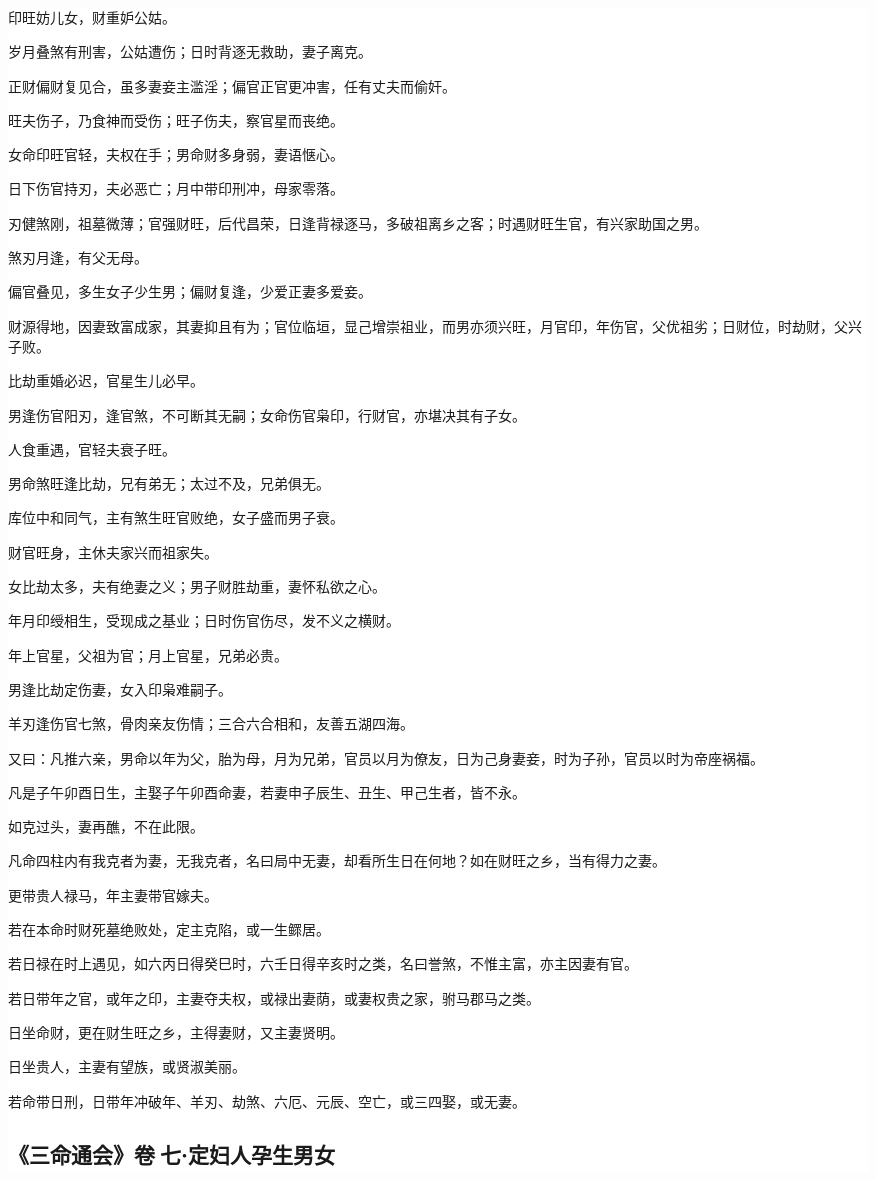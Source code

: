 印旺妨儿女，财重妒公姑。

岁月叠煞有刑害，公姑遭伤；日时背逐无救助，妻子离克。

正财偏财复见合，虽多妻妾主滥淫；偏官正官更冲害，任有丈夫而偷奸。

旺夫伤子，乃食神而受伤；旺子伤夫，察官星而丧绝。

女命印旺官轻，夫权在手；男命财多身弱，妻语惬心。

日下伤官持刃，夫必恶亡；月中带印刑冲，母家零落。

刃健煞刚，祖墓微薄；官强财旺，后代昌荣，日逢背禄逐马，多破祖离乡之客；时遇财旺生官，有兴家助国之男。

煞刃月逢，有父无母。

偏官叠见，多生女子少生男；偏财复逢，少爱正妻多爱妾。

财源得地，因妻致富成家，其妻抑且有为；官位临垣，显己增崇祖业，而男亦须兴旺，月官印，年伤官，父优祖劣；日财位，时劫财，父兴子败。

比劫重婚必迟，官星生儿必早。

男逢伤官阳刃，逢官煞，不可断其无嗣；女命伤官枭印，行财官，亦堪决其有子女。

人食重遇，官轻夫衰子旺。

男命煞旺逢比劫，兄有弟无；太过不及，兄弟俱无。

库位中和同气，主有煞生旺官败绝，女子盛而男子衰。

财官旺身，主休夫家兴而祖家失。

女比劫太多，夫有绝妻之义；男子财胜劫重，妻怀私欲之心。

年月印绶相生，受现成之基业；日时伤官伤尽，发不义之横财。

年上官星，父祖为官；月上官星，兄弟必贵。

男逢比劫定伤妻，女入印枭难嗣子。

羊刃逢伤官七煞，骨肉亲友伤情；三合六合相和，友善五湖四海。

又曰：凡推六亲，男命以年为父，胎为母，月为兄弟，官员以月为僚友，日为己身妻妾，时为子孙，官员以时为帝座祸福。

凡是子午卯酉日生，主娶子午卯酉命妻，若妻申子辰生、丑生、甲己生者，皆不永。

如克过头，妻再醮，不在此限。

凡命四柱内有我克者为妻，无我克者，名曰局中无妻，却看所生日在何地？如在财旺之乡，当有得力之妻。

更带贵人禄马，年主妻带官嫁夫。

若在本命时财死墓绝败处，定主克陷，或一生鳏居。

若日禄在时上遇见，如六丙日得癸巳时，六壬日得辛亥时之类，名曰誉煞，不惟主富，亦主因妻有官。

若日带年之官，或年之印，主妻夺夫权，或禄出妻荫，或妻权贵之家，驸马郡马之类。

日坐命财，更在财生旺之乡，主得妻财，又主妻贤明。

日坐贵人，主妻有望族，或贤淑美丽。

若命带日刑，日带年冲破年、羊刃、劫煞、六厄、元辰、空亡，或三四娶，或无妻。

## 《三命通会》卷 七·定妇人孕生男女
